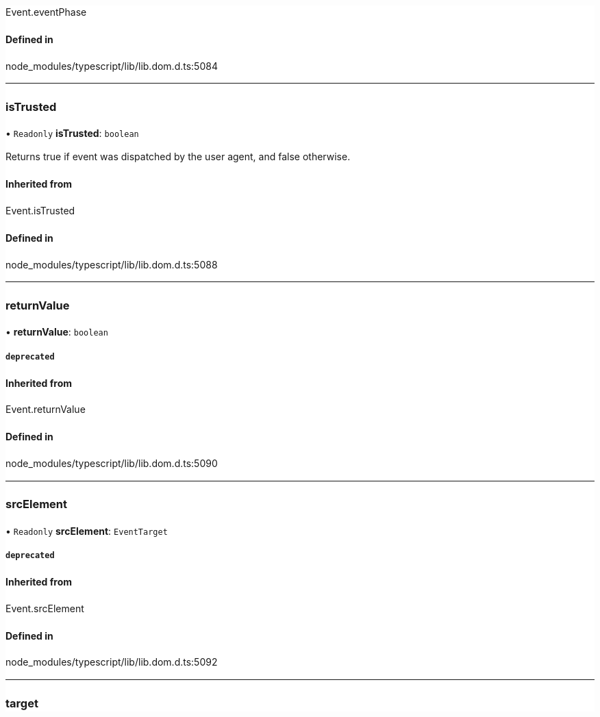 Event.eventPhase

#### Defined in

node_modules/typescript/lib/lib.dom.d.ts:5084

___

### isTrusted

• `Readonly` **isTrusted**: `boolean`

Returns true if event was dispatched by the user agent, and false otherwise.

#### Inherited from

Event.isTrusted

#### Defined in

node_modules/typescript/lib/lib.dom.d.ts:5088

___

### returnValue

• **returnValue**: `boolean`

**`deprecated`**

#### Inherited from

Event.returnValue

#### Defined in

node_modules/typescript/lib/lib.dom.d.ts:5090

___

### srcElement

• `Readonly` **srcElement**: `EventTarget`

**`deprecated`**

#### Inherited from

Event.srcElement

#### Defined in

node_modules/typescript/lib/lib.dom.d.ts:5092

___

### target
